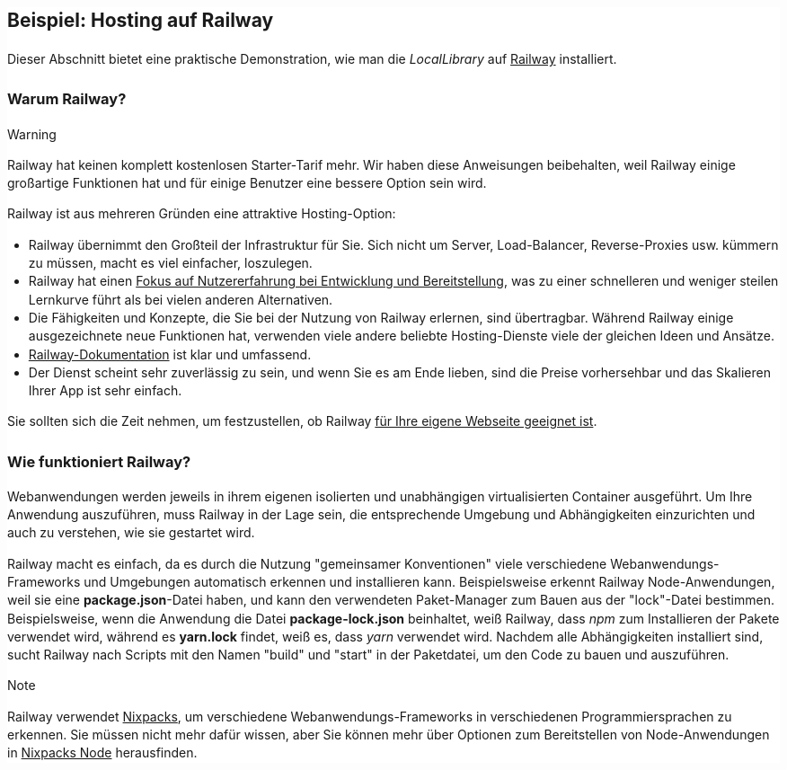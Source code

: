 ## Beispiel: Hosting auf Railway

Dieser Abschnitt bietet eine praktische Demonstration, wie man die _LocalLibrary_ auf [Railway](https://railway.com/) installiert.

### Warum Railway?

> [!WARNING]
> Railway hat keinen komplett kostenlosen Starter-Tarif mehr.
> Wir haben diese Anweisungen beibehalten, weil Railway einige großartige Funktionen hat und für einige Benutzer eine bessere Option sein wird.

Railway ist aus mehreren Gründen eine attraktive Hosting-Option:

- Railway übernimmt den Großteil der Infrastruktur für Sie.
  Sich nicht um Server, Load-Balancer, Reverse-Proxies usw. kümmern zu müssen, macht es viel einfacher, loszulegen.
- Railway hat einen [Fokus auf Nutzererfahrung bei Entwicklung und Bereitstellung](https://docs.railway.com/maturity/compare-to-heroku), was zu einer schnelleren und weniger steilen Lernkurve führt als bei vielen anderen Alternativen.
- Die Fähigkeiten und Konzepte, die Sie bei der Nutzung von Railway erlernen, sind übertragbar.
  Während Railway einige ausgezeichnete neue Funktionen hat, verwenden viele andere beliebte Hosting-Dienste viele der gleichen Ideen und Ansätze.
- [Railway-Dokumentation](https://docs.railway.com/) ist klar und umfassend.
- Der Dienst scheint sehr zuverlässig zu sein, und wenn Sie es am Ende lieben, sind die Preise vorhersehbar und das Skalieren Ihrer App ist sehr einfach.

Sie sollten sich die Zeit nehmen, um festzustellen, ob Railway [für Ihre eigene Webseite geeignet ist](#auswahl_eines_hosting-anbieters).

### Wie funktioniert Railway?

Webanwendungen werden jeweils in ihrem eigenen isolierten und unabhängigen virtualisierten Container ausgeführt.
Um Ihre Anwendung auszuführen, muss Railway in der Lage sein, die entsprechende Umgebung und Abhängigkeiten einzurichten und auch zu verstehen, wie sie gestartet wird.

Railway macht es einfach, da es durch die Nutzung "gemeinsamer Konventionen" viele verschiedene Webanwendungs-Frameworks und Umgebungen automatisch erkennen und installieren kann.
Beispielsweise erkennt Railway Node-Anwendungen, weil sie eine **package.json**-Datei haben, und kann den verwendeten Paket-Manager zum Bauen aus der "lock"-Datei bestimmen.
Beispielsweise, wenn die Anwendung die Datei **package-lock.json** beinhaltet, weiß Railway, dass _npm_ zum Installieren der Pakete verwendet wird, während es **yarn.lock** findet, weiß es, dass _yarn_ verwendet wird.
Nachdem alle Abhängigkeiten installiert sind, sucht Railway nach Scripts mit den Namen "build" und "start" in der Paketdatei, um den Code zu bauen und auszuführen.

> [!NOTE]
> Railway verwendet [Nixpacks](https://nixpacks.com/docs), um verschiedene Webanwendungs-Frameworks in verschiedenen Programmiersprachen zu erkennen.
> Sie müssen nicht mehr dafür wissen, aber Sie können mehr über Optionen zum Bereitstellen von Node-Anwendungen in [Nixpacks Node](https://nixpacks.com/docs/providers/node) herausfinden.
